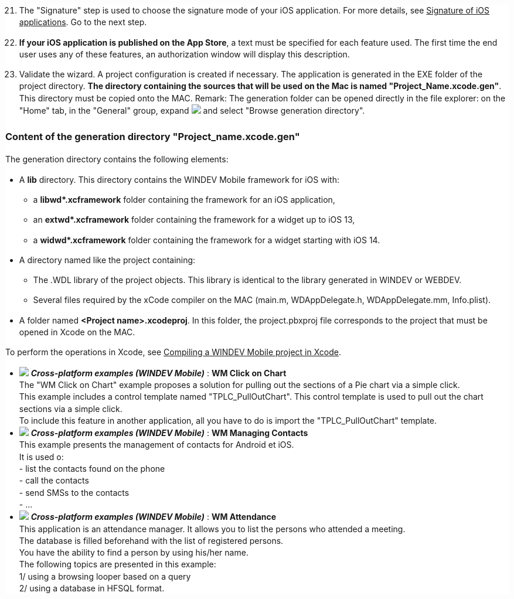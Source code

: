 21. The "Signature" step is used to choose the signature mode of your iOS application. For more details, see [Signature of iOS applications](../Editeurs/1000019923.md). Go to the next step. 

22. **If your iOS application is published on the App Store**, a text must be specified for each feature used. The first time the end user uses any of these features, an authorization window will display this description.  

24. Validate the wizard. A project configuration is created if necessary. The application is generated in the EXE folder of the project directory. **The directory containing the sources that will be used on the Mac is named "Project_Name.xcode.gen"**. This directory must be copied onto the MAC. 
	Remark: The generation folder can be opened directly in the file explorer: on the "Home" tab, in the "General" group, expand ![](https://doc.pcsoft.fr/en-US/images/image.awp?langid=3&name=Rep_Projet.gif)
 and select "Browse generation directory". 





### Content of the generation directory "Project_name.xcode.gen"
<a name="content_the_generation_directory_projectnamexcodegen_ELTPARAGRAPHE000243"></a>

The generation directory contains the following elements: 

- A **lib** directory. This directory contains the WINDEV Mobile framework for iOS with: 

	- a **libwd\*.xcframework** folder containing the framework for an iOS application,

	- an **extwd\*.xcframework** folder containing the framework for a widget up to iOS 13,

	- a **widwd\*.xcframework** folder containing the framework for a widget starting with iOS 14.




- A directory named like the project containing: 

	- The .WDL library of the project objects. This library is identical to the library generated in WINDEV or WEBDEV.

	- Several files required by the xCode compiler on the MAC (main.m, WDAppDelegate.h, WDAppDelegate.mm, Info.plist).




- A folder named **&lt;Project name&gt;.xcodeproj**. In this folder, the project.pbxproj file corresponds to the project that must be opened in Xcode on the MAC.




To perform the operations in Xcode, see [Compiling a WINDEV Mobile project in Xcode](../Editeurs/1000019878.md). 


- ![](https://doc.pcsoft.fr/en-US/images/image.awp?langid=3&name=WMClickonChart.gif) ***Cross-platform examples (WINDEV Mobile)*** : **WM Click on Chart** <br>The "WM Click on Chart" example proposes a solution for pulling out the sections of a Pie chart via a simple click.<br>This example includes a control template named "TPLC_PullOutChart". This control template is used to pull out the chart sections via a simple click.<br>To include this feature in another application, all you have to do is import the "TPLC_PullOutChart" template.
- ![](https://doc.pcsoft.fr/en-US/images/image.awp?langid=3&name=WMManagingContacts.gif) ***Cross-platform examples (WINDEV Mobile)*** : **WM Managing Contacts** <br>This example presents the management of contacts for Android et iOS.<br>It is used o:<br>- list the contacts found on the phone<br>- call the contacts<br>- send SMSs to the contacts<br>- ...
- ![](https://doc.pcsoft.fr/en-US/images/image.awp?langid=3&name=WMAttendance.gif) ***Cross-platform examples (WINDEV Mobile)*** : **WM Attendance** <br>This application is an attendance manager. It allows you to list the persons who attended a meeting.<br>The database is filled beforehand with the list of registered persons.<br>You have the ability to find a person by using his/her name.<br>The following topics are presented in this example:<br>1/ using a browsing looper based on a query<br>2/ using a database in HFSQL format.